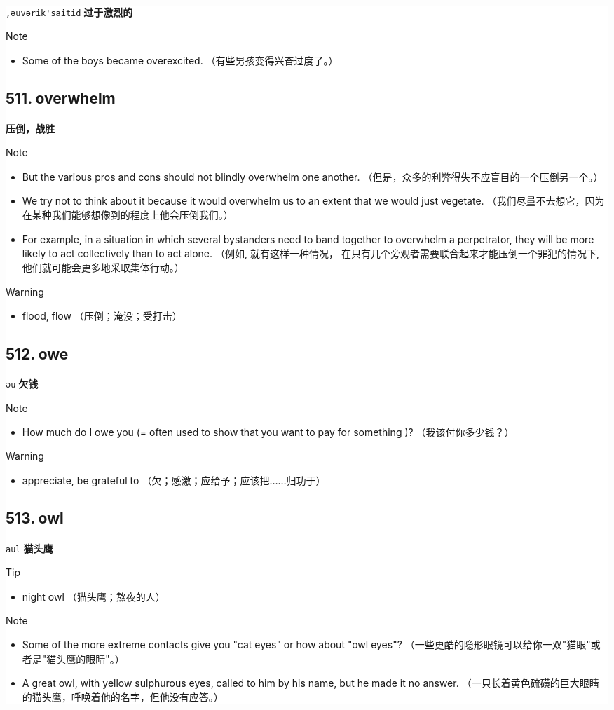 `,əuvərik'saitid`  **过于激烈的**

> [!NOTE]
>
> - Some of the boys became overexcited. （有些男孩变得兴奋过度了。）
>

## 511. overwhelm

**压倒，战胜**

> [!NOTE]
>
> - But the various pros and cons should not blindly overwhelm one another. （但是，众多的利弊得失不应盲目的一个压倒另一个。）
>
> - We try not to think about it because it would overwhelm us to an extent that we would just vegetate. （我们尽量不去想它，因为在某种我们能够想像到的程度上他会压倒我们。）
>
> - For example, in a situation in which several bystanders need to band together to overwhelm a perpetrator, they will be more likely to act collectively than to act alone. （例如, 就有这样一种情况， 在只有几个旁观者需要联合起来才能压倒一个罪犯的情况下, 他们就可能会更多地采取集体行动。）
>

> [!WARNING]
>
> - flood, flow （压倒；淹没；受打击）
>

## 512. owe

`əu`  **欠钱**

> [!NOTE]
>
> - How much do I owe you (= often used to show that you want to pay for something )? （我该付你多少钱？）
>

> [!WARNING]
>
> - appreciate, be grateful to （欠；感激；应给予；应该把……归功于）
>

## 513. owl

`aul`  **猫头鹰**

> [!TIP]
>
> - night owl （猫头鹰；熬夜的人）
>

> [!NOTE]
>
> - Some of the more extreme contacts give you "cat eyes" or how about "owl eyes"? （一些更酷的隐形眼镜可以给你一双"猫眼"或者是"猫头鹰的眼睛"。）
>
> - A great owl, with yellow sulphurous eyes, called to him by his name, but he made it no answer. （一只长着黄色硫磺的巨大眼睛的猫头鹰，呼唤着他的名字，但他没有应答。）
>
